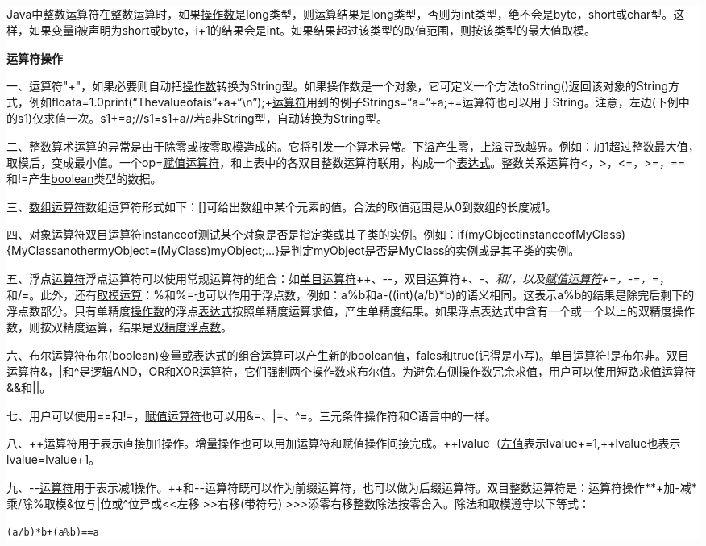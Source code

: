 Java中整数运算符在整数运算时，如果[操作数](http://baike.baidu.com/view/420846.htm)是long类型，则运算结果是long类型，否则为int类型，绝不会是byte，short或char型。这样，如果变量i被声明为short或byte，i+1的结果会是int。如果结果超过该类型的取值范围，则按该类型的最大值取模。

**运算符操作**

一、运算符"+"，如果必要则自动把[操作数](http://baike.baidu.com/view/420846.htm)转换为String型。如果操作数是一个对象，它可定义一个方法toString()返回该对象的String方式，例如floata=1.0print(“Thevalueofais”+a+“\n”);+[运算符](http://baike.baidu.com/view/425996.htm)用到的例子Strings=“a=”+a;+=运算符也可以用于String。注意，左边(下例中的s1)仅求值一次。s1+=a;//s1=s1+a//若a非String型，自动转换为String型。

二、整数算术运算的异常是由于除零或按零取模造成的。它将引发一个算术异常。下溢产生零，上溢导致越界。例如：加1超过整数最大值，取模后，变成最小值。一个op=[赋值运算符](http://baike.baidu.com/view/1589776.htm)，和上表中的各双目整数运算符联用，构成一个[表达式](http://baike.baidu.com/view/420676.htm)。整数关系运算符<，>，<=，>=，==和!=产生[boolean](http://baike.baidu.com/view/1229867.htm)类型的数据。

三、[数组](http://baike.baidu.com/view/209670.htm)[运算符](http://baike.baidu.com/view/425996.htm)数组运算符形式如下：<expression>[<expression>]可给出数组中某个元素的值。合法的取值范围是从0到数组的长度减1。

四、对象运算符[双目运算符](http://baike.baidu.com/view/3881180.htm)instanceof测试某个对象是否是指定类或其子类的实例。例如：if(myObjectinstanceofMyClass){MyClassanothermyObject=(MyClass)myObject;…}是判定myObject是否是MyClass的实例或是其子类的实例。

五、浮点[运算符](http://baike.baidu.com/view/425996.htm)浮点运算符可以使用常规运算符的组合：如[单目运算符](http://baike.baidu.com/view/4072122.htm)++、--，双目运算符+、-、*和/，以及[赋值运算符](http://baike.baidu.com/view/1589776.htm)+=，-=，*=，和/=。此外，还有[取模运算](http://baike.baidu.com/view/4887065.htm)：%和%=也可以作用于浮点数，例如：a%b和a-((int)(a/b)*b)的语义相同。这表示a%b的结果是除完后剩下的浮点数部分。只有单精度[操作数](http://baike.baidu.com/view/420846.htm)的浮点[表达式](http://baike.baidu.com/view/420676.htm)按照单精度运算求值，产生单精度结果。如果浮点表达式中含有一个或一个以上的双精度操作数，则按双精度运算，结果是[双精度浮点数](http://baike.baidu.com/view/2393520.htm)。

六、布尔[运算符](http://baike.baidu.com/view/425996.htm)布尔([boolean](http://baike.baidu.com/view/1229867.htm))变量或表达式的组合运算可以产生新的boolean值，fales和true(记得是小写)。单目运算符!是布尔非。双目运算符&，|和^是逻辑AND，OR和XOR运算符，它们强制两个操作数求布尔值。为避免右侧操作数冗余求值，用户可以使用[短路求值](http://baike.baidu.com/view/1083418.htm)运算符&&和||。

七、用户可以使用==和!=，[赋值运算符](http://baike.baidu.com/view/1589776.htm)也可以用&=、|=、^=。三元条件操作符和C语言中的一样。

八、++运算符用于表示直接加1操作。增量操作也可以用加运算符和赋值操作间接完成。++lvalue（[左值](http://baike.baidu.com/view/836474.htm)表示lvalue+=1,++lvalue也表示lvalue=lvalue+1。

九、--[运算符](http://baike.baidu.com/view/425996.htm)用于表示减1操作。++和--运算符既可以作为前缀运算符，也可以做为后缀运算符。双目整数运算符是：运算符操作**+加-减*乘/除%取模&位与|位或^位异或<<左移 >>右移(带符号) >>>添零右移整数除法按零舍入。除法和取模遵守以下等式：

```
(a/b)*b+(a%b)==a
```



